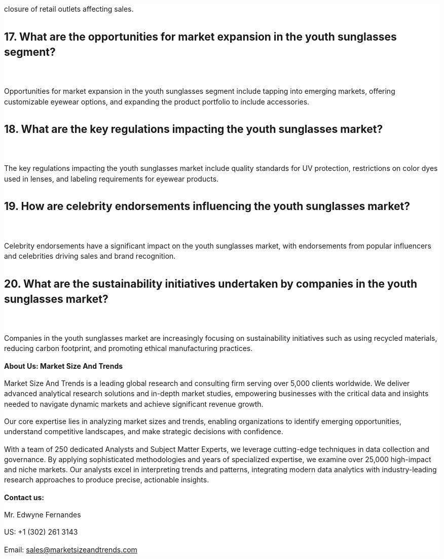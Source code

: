 closure of retail outlets affecting sales.</p> <h2>17. What are the opportunities for market expansion in the youth sunglasses segment?</h2> <p>&nbsp;</p><p>Opportunities for market expansion in the youth sunglasses segment include tapping into emerging markets, offering customizable eyewear options, and expanding the product portfolio to include accessories.</p> <h2>18. What are the key regulations impacting the youth sunglasses market?</h2> <p>&nbsp;</p><p>The key regulations impacting the youth sunglasses market include quality standards for UV protection, restrictions on color dyes used in lenses, and labeling requirements for eyewear products.</p> <h2>19. How are celebrity endorsements influencing the youth sunglasses market?</h2> <p>&nbsp;</p><p>Celebrity endorsements have a significant impact on the youth sunglasses market, with endorsements from popular influencers and celebrities driving sales and brand recognition.</p> <h2>20. What are the sustainability initiatives undertaken by companies in the youth sunglasses market?</h2> <p>&nbsp;</p><p>Companies in the youth sunglasses market are increasingly focusing on sustainability initiatives such as using recycled materials, reducing carbon footprint, and promoting ethical manufacturing practices.</p></body></html></p><p><strong>About Us:&nbsp;Market Size And Trends</strong></p><p>Market Size And Trends&nbsp;is a leading global research and consulting firm serving over 5,000 clients worldwide. We deliver advanced analytical research solutions and in-depth market studies, empowering businesses with the critical data and insights needed to navigate dynamic markets and achieve significant revenue growth.</p><p>Our core expertise lies in analyzing market sizes and trends, enabling organizations to identify emerging opportunities, understand competitive landscapes, and make strategic decisions with confidence.</p><p>With a team of 250 dedicated Analysts and Subject Matter Experts, we leverage cutting-edge techniques in data collection and governance. By applying sophisticated methodologies and years of specialized expertise, we examine over 25,000 high-impact and niche markets. Our analysts excel in interpreting trends and patterns, integrating modern data analytics with industry-leading research approaches to produce precise, actionable insights.</p><p><strong>Contact us:</strong></p><p>Mr. Edwyne Fernandes</p><p>US: +1 (302) 261 3143</p><p>Email: <a href="mailto:sales@marketsizeandtrends.com">sales@marketsizeandtrends.com</a>&nbsp;</p>

